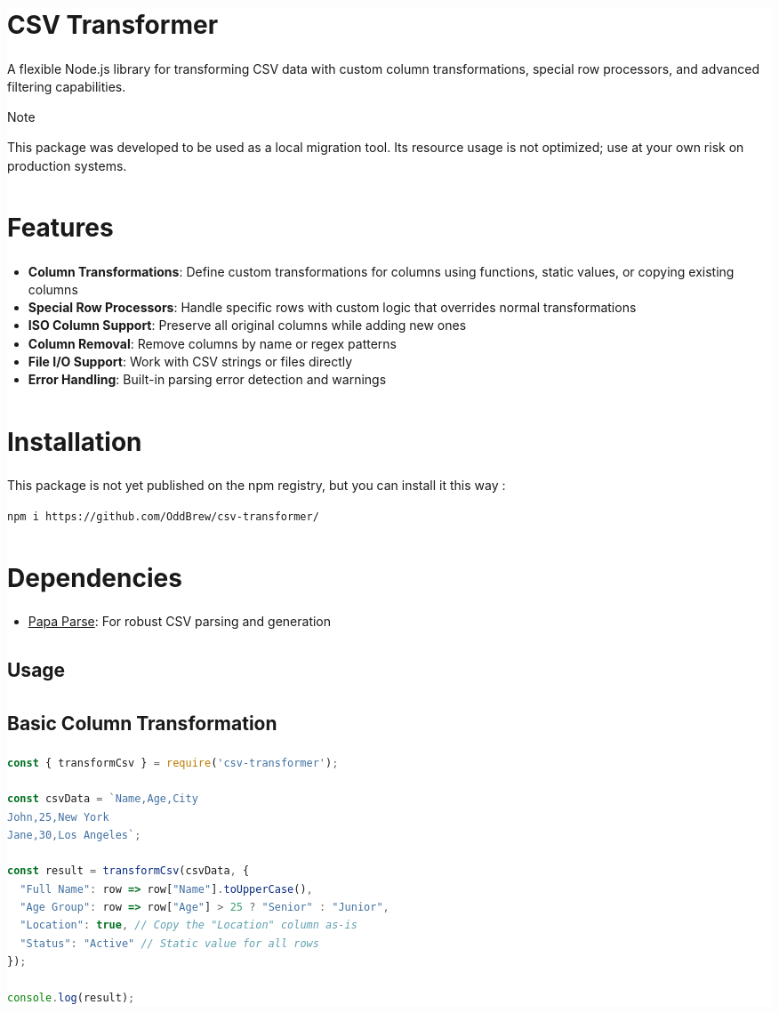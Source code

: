 # CSV Transformer

A flexible Node.js library for transforming CSV data with custom column transformations, special row processors, and advanced filtering capabilities.
> [!NOTE]
> This package was developed to be used as a local migration tool. Its resource usage is not optimized; use at your own risk on production systems.
# Features

- **Column Transformations**: Define custom transformations for columns using functions, static values, or copying existing columns
- **Special Row Processors**: Handle specific rows with custom logic that overrides normal transformations
- **ISO Column Support**: Preserve all original columns while adding new ones
- **Column Removal**: Remove columns by name or regex patterns
- **File I/O Support**: Work with CSV strings or files directly
- **Error Handling**: Built-in parsing error detection and warnings

# Installation

This package is not yet published on the npm registry, but you can install it this way :

```bash
npm i https://github.com/OddBrew/csv-transformer/

```

# Dependencies

- [Papa Parse](https://www.papaparse.com/): For robust CSV parsing and generation

## Usage

## Basic Column Transformation

```javascript
const { transformCsv } = require('csv-transformer');

const csvData = `Name,Age,City
John,25,New York
Jane,30,Los Angeles`;

const result = transformCsv(csvData, {
  "Full Name": row => row["Name"].toUpperCase(),
  "Age Group": row => row["Age"] > 25 ? "Senior" : "Junior",
  "Location": true, // Copy the "Location" column as-is
  "Status": "Active" // Static value for all rows
});

console.log(result);
```
